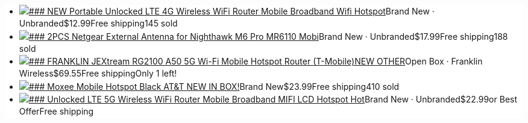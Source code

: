 * [![](https://ir.ebaystatic.com/cr/v/c1/s_1x2.gif)](https://www.ebay.com/itm/375458573244?itmmeta=01JGBKWQ6JJ4TQ5CSMAY9EGRNA&hash=item576b132bbc:g:dpkAAOSwMydmWEMq&itmprp=enc%3AAQAJAAAA4Mxmj%2BiGvOveHXEBClPb29iwmi24VUIFhGB7Sm%2FXZogYeYiwbvz%2F8INcdY86kxksdp4R8BR3z%2BA2xxK9p2fZ1CzwmGF0o2ViGMCy8JynhoLl6hsoK5DjxDJVhu%2BrvenKZzf8j0bYugoR89GM79HjfKZEAr2%2BoqbEnEUxLLhYtk39uQlP4iFbwdtWRkrapijwaV%2BQnjpYHiG0YaXni8kxzK%2BdfuFNlNMpfmYyy6ytVPkCIF6zzx2TIzVjTj5V%2Bn55ghkgsBqzrDBwo8qbbGB7EzEuAVqWl4wMOIgqTa2FICAf%7Ctkp%3ABk9SR67z8vOCZQ&var=644401676173)[### NEW Portable Unlocked LTE 4G Wireless WiFi Router Mobile Broadband Wifi Hotspot](https://www.ebay.com/itm/375458573244?itmmeta=01JGBKWQ6JJ4TQ5CSMAY9EGRNA&hash=item576b132bbc:g:dpkAAOSwMydmWEMq&itmprp=enc%3AAQAJAAAA4Mxmj%2BiGvOveHXEBClPb29iwmi24VUIFhGB7Sm%2FXZogYeYiwbvz%2F8INcdY86kxksdp4R8BR3z%2BA2xxK9p2fZ1CzwmGF0o2ViGMCy8JynhoLl6hsoK5DjxDJVhu%2BrvenKZzf8j0bYugoR89GM79HjfKZEAr2%2BoqbEnEUxLLhYtk39uQlP4iFbwdtWRkrapijwaV%2BQnjpYHiG0YaXni8kxzK%2BdfuFNlNMpfmYyy6ytVPkCIF6zzx2TIzVjTj5V%2Bn55ghkgsBqzrDBwo8qbbGB7EzEuAVqWl4wMOIgqTa2FICAf%7Ctkp%3ABk9SR67z8vOCZQ&var=644401676173)Brand New · Unbranded$12.99Free shipping145 sold
* [![](https://ir.ebaystatic.com/cr/v/c1/s_1x2.gif)](https://www.ebay.com/itm/394478864911?itmmeta=01JGBKWQ6JQ4K8K19Y769QVDM0&hash=item5bd8c5ca0f:g:pFEAAOSwVjdjM6dl&itmprp=enc%3AAQAJAAAA4Mxmj%2BiGvOveHXEBClPb29jCnbdarstWWeMlneEwh4UAmpkf3OZ8b041UtE5iSYYcrtkTDe4Lcajpg7SzddTU%2BD3tf%2F0%2BceONzXg%2BIFNo1uxjyt5jQKkH3WcC5npv8ALAE8iWDRtrXhF1vOJ3sVq%2Fc659p89OcK1B%2FKrplJd5gcHklPkbDq1P3QSd6fwc2ew0JE7fzvl%2Br4fxa2lZ6cBxLk8m%2B6JfiOzwTAMDIQS0He4z7nHUmYdaTlZyNbIL%2FoXQAUHV9pIFq6vlfuhOAQIgzRHaLBjd9jLrn1MrxUXlB9i%7Ctkp%3ABk9SR67z8vOCZQ)[### 2PCS Netgear External Antenna for Nighthawk M6 Pro MR6110 Mobi](https://www.ebay.com/itm/394478864911?itmmeta=01JGBKWQ6JQ4K8K19Y769QVDM0&hash=item5bd8c5ca0f:g:pFEAAOSwVjdjM6dl&itmprp=enc%3AAQAJAAAA4Mxmj%2BiGvOveHXEBClPb29jCnbdarstWWeMlneEwh4UAmpkf3OZ8b041UtE5iSYYcrtkTDe4Lcajpg7SzddTU%2BD3tf%2F0%2BceONzXg%2BIFNo1uxjyt5jQKkH3WcC5npv8ALAE8iWDRtrXhF1vOJ3sVq%2Fc659p89OcK1B%2FKrplJd5gcHklPkbDq1P3QSd6fwc2ew0JE7fzvl%2Br4fxa2lZ6cBxLk8m%2B6JfiOzwTAMDIQS0He4z7nHUmYdaTlZyNbIL%2FoXQAUHV9pIFq6vlfuhOAQIgzRHaLBjd9jLrn1MrxUXlB9i%7Ctkp%3ABk9SR67z8vOCZQ)Brand New · Unbranded$17.99Free shipping188 sold
* [![](https://ir.ebaystatic.com/cr/v/c1/s_1x2.gif)](https://www.ebay.com/itm/285870670524?itmmeta=01JGBKWQ6J215399W25REG6G2G&hash=item428f3842bc:g:~fgAAOSw6kVmTQ55&itmprp=enc%3AAQAJAAAA4Mxmj%2BiGvOveHXEBClPb29jk9lBCfngpWjTfOZzLg34D%2BV2Ge6A%2BeY6%2BEvanmbX8%2Fs9%2BQ%2BYdlKzH8h4Mj6To1lIF6nUYw8cLWp%2B%2FryHrjOX68x3jTCy2AVME7I677j98z3a56HQNZY6eAFdehM59P2kY6MqbpcVXFdobjn0VDDZmWeGsIFSwgeji4WVex1HwFqquJT%2BkIg1eOjslRVHSJwb9x8B9awVKUNnqdVY%2FjeQL7N4ANdMsFBvOGsw5WK2RI4Fojh4%2B%2FG7DNY0UfWffmq0RifeBYqamkyZSiX6TqalR%7Ctkp%3ABk9SR67z8vOCZQ)[### FRANKLIN JEXtream RG2100 A50 5G Wi-Fi Mobile Hotspot Router (T-Mobile)NEW OTHER](https://www.ebay.com/itm/285870670524?itmmeta=01JGBKWQ6J215399W25REG6G2G&hash=item428f3842bc:g:~fgAAOSw6kVmTQ55&itmprp=enc%3AAQAJAAAA4Mxmj%2BiGvOveHXEBClPb29jk9lBCfngpWjTfOZzLg34D%2BV2Ge6A%2BeY6%2BEvanmbX8%2Fs9%2BQ%2BYdlKzH8h4Mj6To1lIF6nUYw8cLWp%2B%2FryHrjOX68x3jTCy2AVME7I677j98z3a56HQNZY6eAFdehM59P2kY6MqbpcVXFdobjn0VDDZmWeGsIFSwgeji4WVex1HwFqquJT%2BkIg1eOjslRVHSJwb9x8B9awVKUNnqdVY%2FjeQL7N4ANdMsFBvOGsw5WK2RI4Fojh4%2B%2FG7DNY0UfWffmq0RifeBYqamkyZSiX6TqalR%7Ctkp%3ABk9SR67z8vOCZQ)Open Box · Franklin Wireless$69.55Free shippingOnly 1 left!
* [![](https://ir.ebaystatic.com/cr/v/c1/s_1x2.gif)](https://www.ebay.com/itm/334906906506?itmmeta=01JGBKWQ6JHFYQ2Q015YDNTD55&hash=item4dfa01d78a:g:WXIAAOSwEt9khNdK&itmprp=enc%3AAQAJAAAAwMxmj%2BiGvOveHXEBClPb29hu2EHqLXKKFW99l7eyJyDZD1VqwOd0%2BfcmBF05xmJAeYhI8E9SY6pYuAg0x8aFukKnb1%2BVyuUpUf8hucN2J%2FAPQ7%2F93HNi2KDAlY%2FxTIlMm95HaMhM%2BCpxkFaWYBWwCet%2FpZYNZFMmwJhJTqD8U2jWj62UYUrDwQUTzkc7fwBUsXZKdrxmrP%2B6P75oWRHF4ikHIVUQQihQknMWs2ZNMvjK4KPQmrpDG8rWLUw4LAyFpg%3D%3D%7Ctkp%3ABk9SR67z8vOCZQ)[### Moxee Mobile Hotspot Black AT&T NEW IN BOX!](https://www.ebay.com/itm/334906906506?itmmeta=01JGBKWQ6JHFYQ2Q015YDNTD55&hash=item4dfa01d78a:g:WXIAAOSwEt9khNdK&itmprp=enc%3AAQAJAAAAwMxmj%2BiGvOveHXEBClPb29hu2EHqLXKKFW99l7eyJyDZD1VqwOd0%2BfcmBF05xmJAeYhI8E9SY6pYuAg0x8aFukKnb1%2BVyuUpUf8hucN2J%2FAPQ7%2F93HNi2KDAlY%2FxTIlMm95HaMhM%2BCpxkFaWYBWwCet%2FpZYNZFMmwJhJTqD8U2jWj62UYUrDwQUTzkc7fwBUsXZKdrxmrP%2B6P75oWRHF4ikHIVUQQihQknMWs2ZNMvjK4KPQmrpDG8rWLUw4LAyFpg%3D%3D%7Ctkp%3ABk9SR67z8vOCZQ)Brand New$23.99Free shipping410 sold
* [![](https://ir.ebaystatic.com/cr/v/c1/s_1x2.gif)](https://www.ebay.com/itm/176729995985?itmmeta=01JGBKWQ6JC1KSXFHGNVTQ70KV&hash=item2925edbad1:g:BpQAAOSw2DZnWQRG&itmprp=enc%3AAQAJAAAAwMxmj%2BiGvOveHXEBClPb29jjYZVpVskr0Kky5l6vejqHTMez4wNpHfPVSSYLyMqaeGgIi%2FGOrjGc%2B31CAfpY36AfrbeGYg3EWLHkpdR2Ij7zqmsP0Vzj41NCQVCEiio1pbURk0bzTc7XF4TtRU8lHKDZfaZ6ySEp7LPSER8i0Mw5%2Fo3R24fmz%2F4JoQ17DvSF8Qihq2LOP0cAHD53HEcV4CzlaYjQFpAxfOWSIOkJ%2FjYqZc6K1bcFmI2AW1bea7DZig%3D%3D%7Ctkp%3ABk9SR67z8vOCZQ)[### Unlocked LTE 5G Wireless WiFi Router Mobile Broadband MIFI LCD Hotspot Hot](https://www.ebay.com/itm/176729995985?itmmeta=01JGBKWQ6JC1KSXFHGNVTQ70KV&hash=item2925edbad1:g:BpQAAOSw2DZnWQRG&itmprp=enc%3AAQAJAAAAwMxmj%2BiGvOveHXEBClPb29jjYZVpVskr0Kky5l6vejqHTMez4wNpHfPVSSYLyMqaeGgIi%2FGOrjGc%2B31CAfpY36AfrbeGYg3EWLHkpdR2Ij7zqmsP0Vzj41NCQVCEiio1pbURk0bzTc7XF4TtRU8lHKDZfaZ6ySEp7LPSER8i0Mw5%2Fo3R24fmz%2F4JoQ17DvSF8Qihq2LOP0cAHD53HEcV4CzlaYjQFpAxfOWSIOkJ%2FjYqZc6K1bcFmI2AW1bea7DZig%3D%3D%7Ctkp%3ABk9SR67z8vOCZQ)Brand New · Unbranded$22.99or Best OfferFree shipping